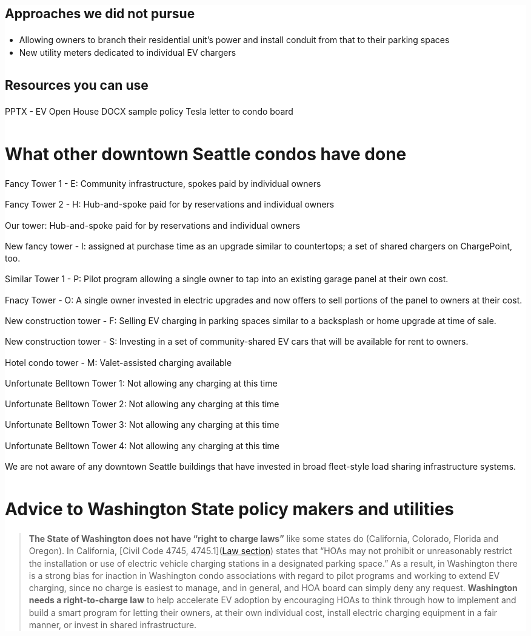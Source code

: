 ## Approaches we did not pursue

- Allowing owners to branch their residential unit’s power and install conduit from that to their parking spaces
- New utility meters dedicated to individual EV chargers

## Resources you can use

PPTX - EV Open House
DOCX sample policy
Tesla letter to condo board

# What other downtown Seattle condos have done

Fancy Tower 1 - E: Community infrastructure, spokes paid by individual owners

Fancy Tower 2 - H: Hub-and-spoke paid for by reservations and individual owners

Our tower: Hub-and-spoke paid for by reservations and individual owners

New fancy tower - I: assigned at purchase time as an upgrade similar to countertops; a set of shared chargers on ChargePoint, too.

Similar Tower 1 - P: Pilot program allowing a single owner to tap into an existing garage panel at their own cost.

Fnacy Tower - O: A single owner invested in electric upgrades and now offers to sell portions of the panel to owners at their cost.

New construction tower - F: Selling EV charging in parking spaces similar to a backsplash or home upgrade at time of sale.

New construction tower - S: Investing in a set of community-shared EV cars that will be available for rent to owners.

Hotel condo tower - M: Valet-assisted charging available

Unfortunate Belltown Tower 1: Not allowing any charging at this time

Unfortunate Belltown Tower 2: Not allowing any charging at this time

Unfortunate Belltown Tower 3: Not allowing any charging at this time

Unfortunate Belltown Tower 4: Not allowing any charging at this time

We are not aware of any downtown Seattle buildings that have invested in broad fleet-style load sharing
infrastructure systems.

# Advice to Washington State policy makers and utilities

> **The State of Washington does not have “right to charge laws”** like some states do (California, Colorado, Florida and Oregon). In California, [Civil Code 4745, 4745.1]([Law section](https://leginfo.legislature.ca.gov/faces/codes_displaySection.xhtml?sectionNum=4745.&lawCode=CIV)) states that “HOAs may not prohibit or unreasonably restrict the installation or use of electric vehicle charging stations in a designated parking space.” As a result, in Washington there is a strong bias for inaction in Washington condo associations with regard to pilot programs and working to extend EV charging, since no charge is easiest to manage, and in general, and HOA board can simply deny any request. **Washington needs a right-to-charge law** to help accelerate EV adoption by encouraging HOAs to think through how to implement and build a smart program for letting their owners, at their own individual cost, install electric charging equipment in a fair manner, or invest in shared infrastructure.  

